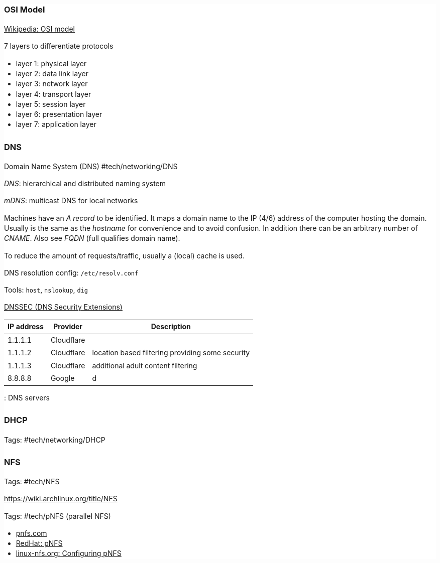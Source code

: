 ### OSI Model

[Wikipedia: OSI model](https://en.wikipedia.org/wiki/OSI_model "Wikipedia: OSI model")

7 layers to differentiate protocols

- layer 1: physical layer
- layer 2: data link layer
- layer 3: network layer
- layer 4: transport layer
- layer 5: session layer
- layer 6: presentation layer
- layer 7: application layer

### DNS

Domain Name System (DNS) #tech/networking/DNS

*DNS*: hierarchical and distributed naming system

*mDNS*: multicast DNS for local networks

Machines have an _A record_ to be identified. It maps a domain name to the IP (4/6) address of the computer hosting the domain. Usually is the same as the _hostname_ for convenience and to avoid confusion. In addition there can be an arbitrary number of _CNAME_. Also see _FQDN_ (full qualifies domain name).

To reduce the amount of requests/traffic, usually a (local) cache is used.

DNS resolution config: `/etc/resolv.conf`

Tools: `host`, `nslookup`, `dig`

[DNSSEC (DNS Security Extensions)](https://www.icann.org/resources/pages/dnssec-what-is-it-why-important-2019-03-05-en)


IP address | Provider | Description
-|-|-
1.1.1.1 | Cloudflare |
1.1.1.2 | Cloudflare | location based filtering providing some security
1.1.1.3 | Cloudflare | additional adult content filtering
8.8.8.8 | Google | d
: DNS servers

### DHCP

Tags:  #tech/networking/DHCP

### NFS

Tags: #tech/NFS

<https://wiki.archlinux.org/title/NFS>

Tags: #tech/pNFS (parallel NFS)

- [pnfs.com](http://www.pnfs.com/)
- [RedHat: pNFS](https://access.redhat.com/documentation/en-us/red_hat_enterprise_linux/7/html/storage_administration_guide/nfs-pnfs)
- [linux-nfs.org: Configuring pNFS](https://wiki.linux-nfs.org/wiki/index.php/Configuring_pNFS/spnfsd)
